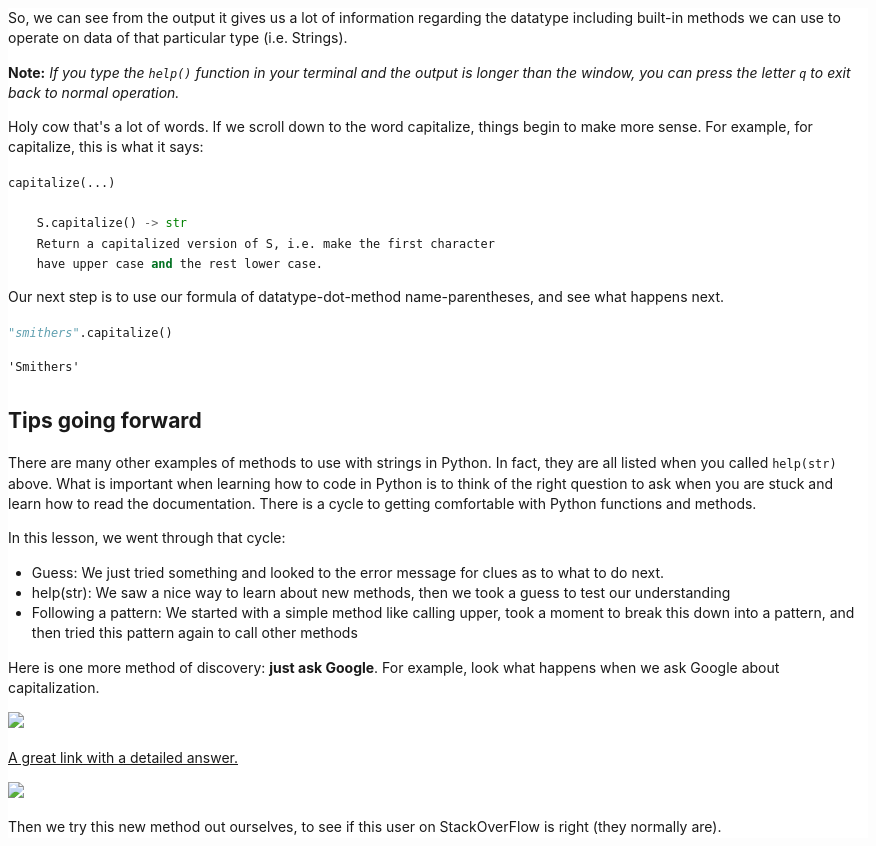

So, we can see from the output it gives us a lot of information regarding the datatype including built-in methods we can use to operate on data of that particular type (i.e. Strings).

**Note:** *If you type the `help()` function in your terminal and the output is longer than the window, you can press the letter `q` to exit back to normal operation.*

Holy cow that's a lot of words. If we scroll down to the word capitalize, things begin to make more sense. For example, for capitalize, this is what it says:

```python
capitalize(...)

    S.capitalize() -> str
    Return a capitalized version of S, i.e. make the first character
    have upper case and the rest lower case.
```

Our next step is to use our formula of datatype-dot-method name-parentheses, and see what happens next.


```python
"smithers".capitalize()
```




    'Smithers'



## Tips going forward

There are many other examples of methods to use with strings in Python. In fact, they are all listed when you called `help(str)` above. What is important when learning how to code in Python is to think of the right question to ask when you are stuck and learn how to read the documentation. There is a cycle to getting comfortable with Python functions and methods.

In this lesson, we went through that cycle:
* Guess: We just tried something and looked to the error message for clues as to what to do next.
* help(str): We saw a nice way to learn about new methods, then we took a guess to test our understanding
* Following a pattern: We started with a simple method like calling upper, took a moment to break this down into a pattern, and then tried this pattern again to call other methods

Here is one more method of discovery:  **just ask Google**.  For example, look what happens when we ask Google about capitalization.

![](https://learn-verified.s3.amazonaws.com/data-science-assets/ask-google.png)

[A great link with a detailed answer.](https://stackoverflow.com/a/1549644)

![](https://learn-verified.s3.amazonaws.com/data-science-assets/stack-overflow.png)

Then we try this new method out ourselves, to see if this user on StackOverFlow is right (they normally are).
